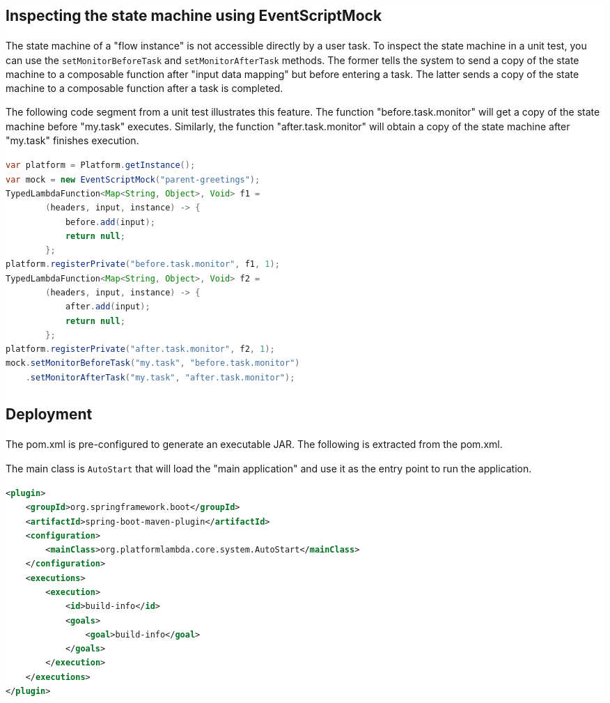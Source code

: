 ## Inspecting the state machine using EventScriptMock

The state machine of a "flow instance" is not accessible directly by a user task. To inspect the state machine
in a unit test, you can use the `setMonitorBeforeTask` and `setMonitorAfterTask` methods. The former tells the
system to send a copy of the state machine to a composable function after "input data mapping" but before entering
a task. The latter sends a copy of the state machine to a composable function after a task is completed.

The following code segment from a unit test illustrates this feature. The function "before.task.monitor" will get
a copy of the state machine before "my.task" executes. Similarly, the function "after.task.monitor" will obtain
a copy of the state machine after "my.task" finishes execution.

```java
var platform = Platform.getInstance();
var mock = new EventScriptMock("parent-greetings");
TypedLambdaFunction<Map<String, Object>, Void> f1 =
        (headers, input, instance) -> {
            before.add(input);
            return null;
        };
platform.registerPrivate("before.task.monitor", f1, 1);
TypedLambdaFunction<Map<String, Object>, Void> f2 =
        (headers, input, instance) -> {
            after.add(input);
            return null;
        };
platform.registerPrivate("after.task.monitor", f2, 1);
mock.setMonitorBeforeTask("my.task", "before.task.monitor")
    .setMonitorAfterTask("my.task", "after.task.monitor");
```

## Deployment

The pom.xml is pre-configured to generate an executable JAR. The following is extracted from the pom.xml.

The main class is `AutoStart` that will load the "main application" and use it as the entry point to
run the application.

```xml
<plugin>
    <groupId>org.springframework.boot</groupId>
    <artifactId>spring-boot-maven-plugin</artifactId>
    <configuration>
        <mainClass>org.platformlambda.core.system.AutoStart</mainClass>
    </configuration>
    <executions>
        <execution>
            <id>build-info</id>
            <goals>
                <goal>build-info</goal>
            </goals>
        </execution>
    </executions>
</plugin>
```
